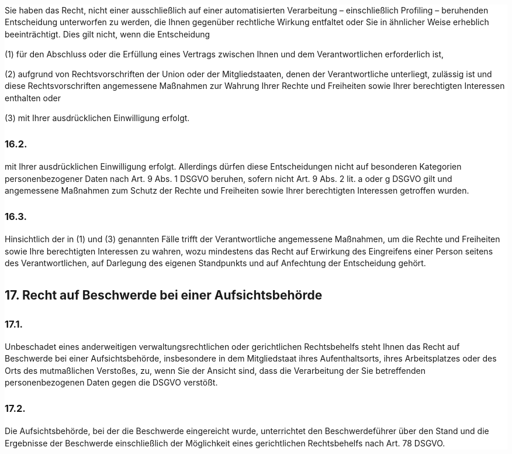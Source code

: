 Sie haben das Recht, nicht einer ausschließlich auf einer automatisierten Verarbeitung –
einschließlich Profiling – beruhenden Entscheidung unterworfen zu werden, die Ihnen
gegenüber rechtliche Wirkung entfaltet oder Sie in ähnlicher Weise erheblich
beeinträchtigt. Dies gilt nicht, wenn die Entscheidung

(1) für den Abschluss oder die Erfüllung eines Vertrags zwischen Ihnen und dem
Verantwortlichen erforderlich ist,

(2) aufgrund von Rechtsvorschriften der Union oder der Mitgliedstaaten, denen der Verantwortliche unterliegt, zulässig ist und diese Rechtsvorschriften angemessene Maßnahmen zur Wahrung Ihrer Rechte und Freiheiten sowie Ihrer
berechtigten Interessen enthalten oder

(3) mit Ihrer ausdrücklichen Einwilligung erfolgt.

### 16.2.

mit Ihrer ausdrücklichen Einwilligung erfolgt.
Allerdings dürfen diese Entscheidungen nicht auf besonderen Kategorien
personenbezogener Daten nach Art. 9 Abs. 1 DSGVO beruhen, sofern nicht Art. 9 Abs. 2
lit. a oder g DSGVO gilt und angemessene Maßnahmen zum Schutz der Rechte und
Freiheiten sowie Ihrer berechtigten Interessen getroffen wurden.

### 16.3.

Hinsichtlich der in (1) und (3) genannten Fälle trifft der Verantwortliche angemessene
Maßnahmen, um die Rechte und Freiheiten sowie Ihre berechtigten Interessen zu wahren,
wozu mindestens das Recht auf Erwirkung des Eingreifens einer Person seitens des
Verantwortlichen, auf Darlegung des eigenen Standpunkts und auf Anfechtung der
Entscheidung gehört.

## 17. Recht auf Beschwerde bei einer Aufsichtsbehörde

### 17.1.

Unbeschadet eines anderweitigen verwaltungsrechtlichen oder gerichtlichen
Rechtsbehelfs steht Ihnen das Recht auf Beschwerde bei einer Aufsichtsbehörde,
insbesondere in dem Mitgliedstaat ihres Aufenthaltsorts, ihres Arbeitsplatzes oder des
Orts des mutmaßlichen Verstoßes, zu, wenn Sie der Ansicht sind, dass die Verarbeitung
der Sie betreffenden personenbezogenen Daten gegen die DSGVO verstößt.

### 17.2.

Die Aufsichtsbehörde, bei der die Beschwerde eingereicht wurde, unterrichtet den
Beschwerdeführer über den Stand und die Ergebnisse der Beschwerde einschließlich der
Möglichkeit eines gerichtlichen Rechtsbehelfs nach Art. 78 DSGVO.

</article>
